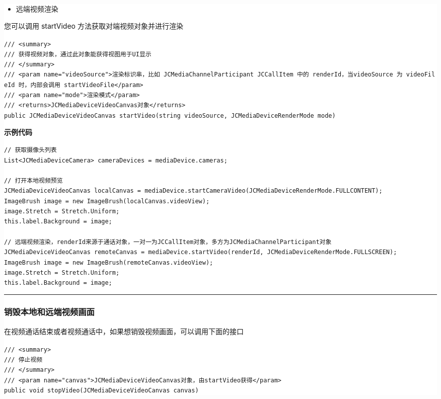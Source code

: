 </table>

  - 远端视频渲染

您可以调用 startVideo 方法获取对端视频对象并进行渲染





    /// <summary>
    /// 获得视频对象，通过此对象能获得视图用于UI显示
    /// </summary>
    /// <param name="videoSource">渲染标识串，比如 JCMediaChannelParticipant JCCallItem 中的 renderId，当videoSource 为 videoFileId 时，内部会调用 startVideoFile</param>
    /// <param name="mode">渲染模式</param>
    /// <returns>JCMediaDeviceVideoCanvas对象</returns>
    public JCMediaDeviceVideoCanvas startVideo(string videoSource, JCMediaDeviceRenderMode mode)





**示例代码**





    // 获取摄像头列表
    List<JCMediaDeviceCamera> cameraDevices = mediaDevice.cameras;
    
    // 打开本地视频预览
    JCMediaDeviceVideoCanvas localCanvas = mediaDevice.startCameraVideo(JCMediaDeviceRenderMode.FULLCONTENT);
    ImageBrush image = new ImageBrush(localCanvas.videoView);
    image.Stretch = Stretch.Uniform;
    this.label.Background = image;
    
    // 远端视频渲染，renderId来源于通话对象，一对一为JCCallItem对象，多方为JCMediaChannelParticipant对象
    JCMediaDeviceVideoCanvas remoteCanvas = mediaDevice.startVideo(renderId, JCMediaDeviceRenderMode.FULLSCREEN);
    ImageBrush image = new ImageBrush(remoteCanvas.videoView);
    image.Stretch = Stretch.Uniform;
    this.label.Background = image;





-----







### 销毁本地和远端视频画面

在视频通话结束或者视频通话中，如果想销毁视频画面，可以调用下面的接口





    /// <summary>
    /// 停止视频
    /// </summary>
    /// <param name="canvas">JCMediaDeviceVideoCanvas对象，由startVideo获得</param>
    public void stopVideo(JCMediaDeviceVideoCanvas canvas)
